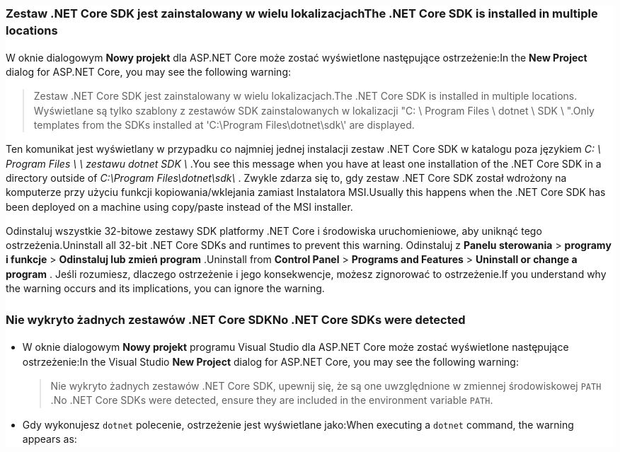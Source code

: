 ### <a name="the-net-core-sdk-is-installed-in-multiple-locations"></a><span data-ttu-id="52b2f-121">Zestaw .NET Core SDK jest zainstalowany w wielu lokalizacjach</span><span class="sxs-lookup"><span data-stu-id="52b2f-121">The .NET Core SDK is installed in multiple locations</span></span>

<span data-ttu-id="52b2f-122">W oknie dialogowym **Nowy projekt** dla ASP.NET Core może zostać wyświetlone następujące ostrzeżenie:</span><span class="sxs-lookup"><span data-stu-id="52b2f-122">In the **New Project** dialog for ASP.NET Core, you may see the following warning:</span></span>

> <span data-ttu-id="52b2f-123">Zestaw .NET Core SDK jest zainstalowany w wielu lokalizacjach.</span><span class="sxs-lookup"><span data-stu-id="52b2f-123">The .NET Core SDK is installed in multiple locations.</span></span> <span data-ttu-id="52b2f-124">Wyświetlane są tylko szablony z zestawów SDK zainstalowanych w lokalizacji "C: \\ Program Files \\ dotnet \\ SDK \\ ".</span><span class="sxs-lookup"><span data-stu-id="52b2f-124">Only templates from the SDKs installed at 'C:\\Program Files\\dotnet\\sdk\\' are displayed.</span></span>

<span data-ttu-id="52b2f-125">Ten komunikat jest wyświetlany w przypadku co najmniej jednej instalacji zestaw .NET Core SDK w katalogu poza językiem *C: \\ Program Files \\ \\ zestawu dotnet SDK \\* .</span><span class="sxs-lookup"><span data-stu-id="52b2f-125">You see this message when you have at least one installation of the .NET Core SDK in a directory outside of *C:\\Program Files\\dotnet\\sdk\\* .</span></span> <span data-ttu-id="52b2f-126">Zwykle zdarza się to, gdy zestaw .NET Core SDK został wdrożony na komputerze przy użyciu funkcji kopiowania/wklejania zamiast Instalatora MSI.</span><span class="sxs-lookup"><span data-stu-id="52b2f-126">Usually this happens when the .NET Core SDK has been deployed on a machine using copy/paste instead of the MSI installer.</span></span>

<span data-ttu-id="52b2f-127">Odinstaluj wszystkie 32-bitowe zestawy SDK platformy .NET Core i środowiska uruchomieniowe, aby uniknąć tego ostrzeżenia.</span><span class="sxs-lookup"><span data-stu-id="52b2f-127">Uninstall all 32-bit .NET Core SDKs and runtimes to prevent this warning.</span></span> <span data-ttu-id="52b2f-128">Odinstaluj z **Panelu sterowania**  >  **programy i funkcje**  >  **Odinstaluj lub zmień program** .</span><span class="sxs-lookup"><span data-stu-id="52b2f-128">Uninstall from **Control Panel** > **Programs and Features** > **Uninstall or change a program** .</span></span> <span data-ttu-id="52b2f-129">Jeśli rozumiesz, dlaczego ostrzeżenie i jego konsekwencje, możesz zignorować to ostrzeżenie.</span><span class="sxs-lookup"><span data-stu-id="52b2f-129">If you understand why the warning occurs and its implications, you can ignore the warning.</span></span>

### <a name="no-net-core-sdks-were-detected"></a><span data-ttu-id="52b2f-130">Nie wykryto żadnych zestawów .NET Core SDK</span><span class="sxs-lookup"><span data-stu-id="52b2f-130">No .NET Core SDKs were detected</span></span>

* <span data-ttu-id="52b2f-131">W oknie dialogowym **Nowy projekt** programu Visual Studio dla ASP.NET Core może zostać wyświetlone następujące ostrzeżenie:</span><span class="sxs-lookup"><span data-stu-id="52b2f-131">In the Visual Studio **New Project** dialog for ASP.NET Core, you may see the following warning:</span></span>

  > <span data-ttu-id="52b2f-132">Nie wykryto żadnych zestawów .NET Core SDK, upewnij się, że są one uwzględnione w zmiennej środowiskowej `PATH` .</span><span class="sxs-lookup"><span data-stu-id="52b2f-132">No .NET Core SDKs were detected, ensure they are included in the environment variable `PATH`.</span></span>

* <span data-ttu-id="52b2f-133">Gdy wykonujesz `dotnet` polecenie, ostrzeżenie jest wyświetlane jako:</span><span class="sxs-lookup"><span data-stu-id="52b2f-133">When executing a `dotnet` command, the warning appears as:</span></span>

